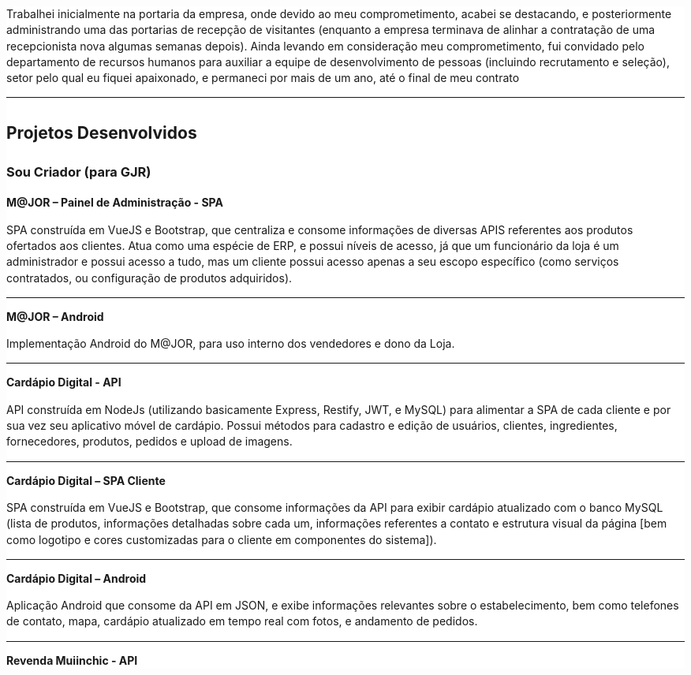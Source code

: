 Trabalhei inicialmente na portaria da empresa, onde devido ao meu comprometimento, acabei se destacando, e posteriormente administrando uma das portarias de recepção de visitantes (enquanto a empresa terminava de alinhar a contratação de uma recepcionista nova algumas semanas depois). Ainda levando em consideração meu comprometimento, fui convidado pelo departamento de recursos humanos para auxiliar a equipe de desenvolvimento de pessoas (incluindo recrutamento e seleção), setor pelo qual eu fiquei apaixonado, e permaneci por mais de um ano, até o final de meu contrato




***



## Projetos Desenvolvidos





### Sou Criador (para GJR)

__M@JOR – Painel de Administração - SPA__

SPA construída em VueJS e Bootstrap, que centraliza e consome informações de diversas APIS referentes aos produtos ofertados aos clientes. Atua como uma espécie de ERP, e possui níveis de acesso, já que um funcionário da loja é um administrador e possui acesso a tudo, mas um cliente possui acesso apenas a seu escopo específico (como serviços contratados, ou configuração de produtos adquiridos). 

***
__M@JOR – Android__

Implementação Android do M@JOR, para uso interno dos vendedores e dono da Loja. 

***
__Cardápio Digital - API__

API construída em NodeJs (utilizando basicamente Express, Restify, JWT, e MySQL) para alimentar a SPA de cada cliente e por sua vez seu aplicativo móvel de cardápio. Possui métodos para cadastro e edição de usuários, clientes, ingredientes, fornecedores, produtos, pedidos e upload de imagens.

***
__Cardápio Digital – SPA Cliente__

SPA construída em VueJS e Bootstrap, que consome informações da API para exibir cardápio atualizado com o banco MySQL (lista de produtos, informações detalhadas sobre cada um, informações referentes a contato e estrutura visual da página [bem como logotipo e cores customizadas para o cliente em componentes do sistema]). 

***
__Cardápio Digital – Android__

Aplicação Android que consome da API em JSON, e exibe informações relevantes sobre o estabelecimento, bem como telefones de contato, mapa, cardápio atualizado em tempo real com fotos, e andamento de pedidos.

***
__Revenda Muiinchic - API__
